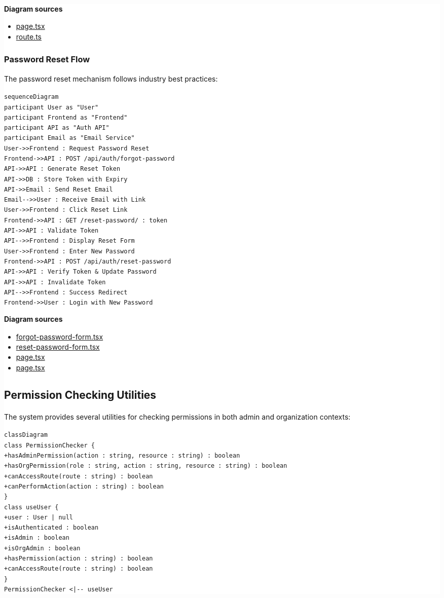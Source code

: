 **Diagram sources**
- [page.tsx](file://src/app/pending-approval/page.tsx#L1-L40)
- [route.ts](file://src/app/api/auth/[...all]/route.ts#L100-L150)

### Password Reset Flow
The password reset mechanism follows industry best practices:

```mermaid
sequenceDiagram
participant User as "User"
participant Frontend as "Frontend"
participant API as "Auth API"
participant Email as "Email Service"
User->>Frontend : Request Password Reset
Frontend->>API : POST /api/auth/forgot-password
API->>API : Generate Reset Token
API->>DB : Store Token with Expiry
API->>Email : Send Reset Email
Email-->>User : Receive Email with Link
User->>Frontend : Click Reset Link
Frontend->>API : GET /reset-password/ : token
API->>API : Validate Token
API-->>Frontend : Display Reset Form
User->>Frontend : Enter New Password
Frontend->>API : POST /api/auth/reset-password
API->>API : Verify Token & Update Password
API->>API : Invalidate Token
API-->>Frontend : Success Redirect
Frontend->>User : Login with New Password
```

**Diagram sources**
- [forgot-password-form.tsx](file://src/features/auth/components/forgot-password-form.tsx#L1-L40)
- [reset-password-form.tsx](file://src/features/auth/components/reset-password-form.tsx#L1-L40)
- [page.tsx](file://src/app/(auth)/forgot-password/page.tsx#L1-L30)
- [page.tsx](file://src/app/(auth)/reset-password/[token]/page.tsx#L1-L35)

## Permission Checking Utilities
The system provides several utilities for checking permissions in both admin and organization contexts:

```mermaid
classDiagram
class PermissionChecker {
+hasAdminPermission(action : string, resource : string) : boolean
+hasOrgPermission(role : string, action : string, resource : string) : boolean
+canAccessRoute(route : string) : boolean
+canPerformAction(action : string) : boolean
}
class useUser {
+user : User | null
+isAuthenticated : boolean
+isAdmin : boolean
+isOrgAdmin : boolean
+hasPermission(action : string) : boolean
+canAccessRoute(route : string) : boolean
}
PermissionChecker <|-- useUser
```

